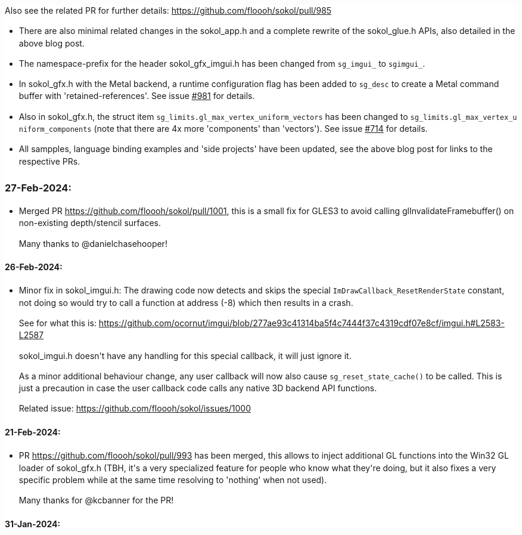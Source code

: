   Also see the related PR for further details: https://github.com/floooh/sokol/pull/985

- There are also minimal related changes in the sokol_app.h and a complete
  rewrite of the sokol_glue.h APIs, also detailed in the above blog post.

- The namespace-prefix for the header sokol_gfx_imgui.h has been changed from
  `sg_imgui_` to `sgimgui_`.

- In sokol_gfx.h with the Metal backend, a runtime configuration flag has been
  added to `sg_desc` to create a Metal command buffer with
  'retained-references'. See issue
  [#981](https://github.com/floooh/sokol/issues/981) for details.

- Also in sokol_gfx.h, the struct item `sg_limits.gl_max_vertex_uniform_vectors` has been changed
  to `sg_limits.gl_max_vertex_uniform_components` (note that there are 4x more 'components'
  than 'vectors'). See issue [#714](https://github.com/floooh/sokol/issues/714) for details.

- All sampples, language binding examples and 'side projects' have been updated, see the above blog post
  for links to the respective PRs.

### 27-Feb-2024:

- Merged PR https://github.com/floooh/sokol/pull/1001, this is a small fix for GLES3 to avoid
  calling glInvalidateFramebuffer() on non-existing depth/stencil surfaces.

  Many thanks to @danielchasehooper!

#### 26-Feb-2024:

- Minor fix in sokol_imgui.h: The drawing code now detects and skips the special
  `ImDrawCallback_ResetRenderState` constant, not doing so would try to call a function
  at address (-8) which then results in a crash.

  See for what this is: https://github.com/ocornut/imgui/blob/277ae93c41314ba5f4c7444f37c4319cdf07e8cf/imgui.h#L2583-L2587

  sokol_imgui.h doesn't have any handling for this special callback, it will just ignore it.

  As a minor additional behaviour change, any user callback will now also cause `sg_reset_state_cache()`
  to be called. This is just a precaution in case the user callback code calls any native 3D backend API
  functions.

  Related issue: https://github.com/floooh/sokol/issues/1000

#### 21-Feb-2024:

- PR https://github.com/floooh/sokol/pull/993 has been merged, this allows to inject
  additional GL functions into the Win32 GL loader of sokol_gfx.h (TBH, it's a very specialized
  feature for people who know what they're doing, but it also fixes a very specific problem
  while at the same time resolving to 'nothing' when not used).

  Many thanks for @kcbanner for the PR!

#### 31-Jan-2024:
